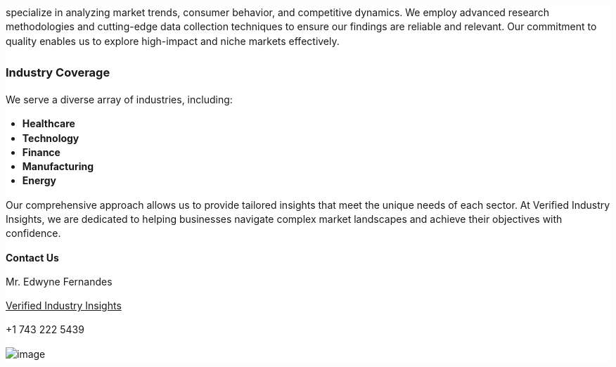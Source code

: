 specialize in analyzing market trends, consumer behavior, and competitive dynamics. We employ advanced research methodologies and cutting-edge data collection techniques to ensure our findings are reliable and relevant. Our commitment to quality enables us to explore high-impact and niche markets effectively.</p><h3>Industry Coverage</h3><p>We serve a diverse array of industries, including:</p><ul><li><strong>Healthcare</strong></li><li><strong>Technology</strong></li><li><strong>Finance</strong></li><li><strong>Manufacturing</strong></li><li><strong>Energy</strong></li></ul><p>Our comprehensive approach allows us to provide tailored insights that meet the unique needs of each sector. At Verified Industry Insights, we are dedicated to helping businesses navigate complex market landscapes and achieve their objectives with confidence.</p><p><strong>Contact Us</strong></p><p>Mr. Edwyne Fernandes</p><p><a href="https://www.verifiedindustryinsights.com/">Verified Industry Insights</a></p><p>+1 743 222 5439</p>
![image](https://github.com/user-attachments/assets/854c77c9-aefb-4bba-a043-c750755ef8d6)
